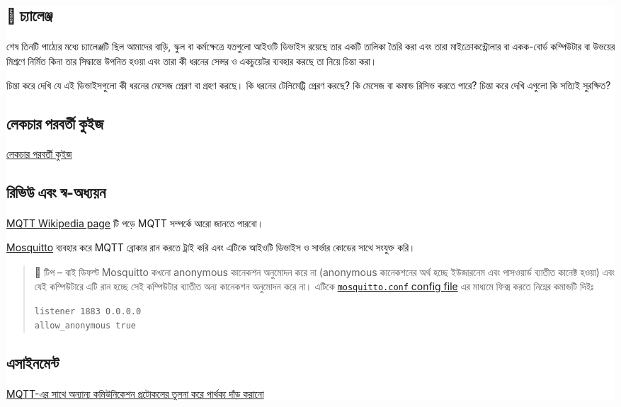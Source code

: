 
## 🚀 চ্যালেঞ্জ

শেষ তিনটি পাঠ্যের মধ্যে চ্যালেঞ্জটি ছিল আমাদের বাড়ি, স্কুল বা কর্মক্ষেত্রে যতগুলো আইওটি ডিভাইস রয়েছে তার একটি তালিকা তৈরি করা এবং তারা মাইক্রোকন্ট্রোলার বা একক-বোর্ড কম্পিউটার বা উভয়ের মিশ্রণে নির্মিত কিনা তার সিদ্ধান্তে উপনিত হওয়া এবং তারা কী ধরনের সেন্সর ও একচুয়েটর ব্যবহার করছে তা নিয়ে চিন্তা করা।

চিন্তা করে দেখি যে এই ডিভাইসগুলো কী ধরনের মেসেজ প্রেরণ বা গ্রহণ করছে। কি ধরনের টেলিমেট্রি প্রেরণ করছে? কি মেসেজ বা কমান্ড রিসিভ করতে পারে? চিন্তা করে দেখি এগুলো কি সত্যিই সুরক্ষিত?

## লেকচার পরবর্তী কুইজ

[লেকচার পরবর্তী কুইজ](https://brave-island-0b7c7f50f.azurestaticapps.net/quiz/8)

## রিভিউ এবং স্ব-অধ্যয়ন

[MQTT Wikipedia page](https://wikipedia.org/wiki/MQTT) টি পড়ে MQTT সম্পর্কে আরো জানতে পারবো।

[Mosquitto](https://www.mosquitto.org) ব্যবহার করে MQTT ব্রোকার রান করতে ট্রাই করি এবং এটিকে আইওটি ডিভাইস ও সার্ভার কোডের সাথে সংযুক্ত করি।

> 💁 টিপ – বাই ডিফল্ট Mosquitto কখনো anonymous কানেকশন অনুমোদন করে না (anonymous কানেকশনের অর্থ হচ্ছে ইউজারনেম এবং পাসওয়ার্ড ব্যাতীত কানেক্ট হওয়া) এবং যেই কম্পিউটারে এটি রান হচ্ছে সেই কম্পিউটার ব্যাতীত অন্য কানেকশন অনুমোদন করে না।
> এটিকে [`mosquitto.conf` config file](https://www.mosquitto.org/man/mosquitto-conf-5.html) এর মাধ্যমে ফিক্স করতে নিম্নের কমান্ডটি দিইঃ
>
> ```sh
> listener 1883 0.0.0.0
> allow_anonymous true
> ```

## এসাইনমেন্ট

[MQTT-এর সাথে অন্যান্য কমিউনিকেশন প্রটোকলের তুলনা করে পার্থক্য দাঁড় করানো](assignment.bn.md)
